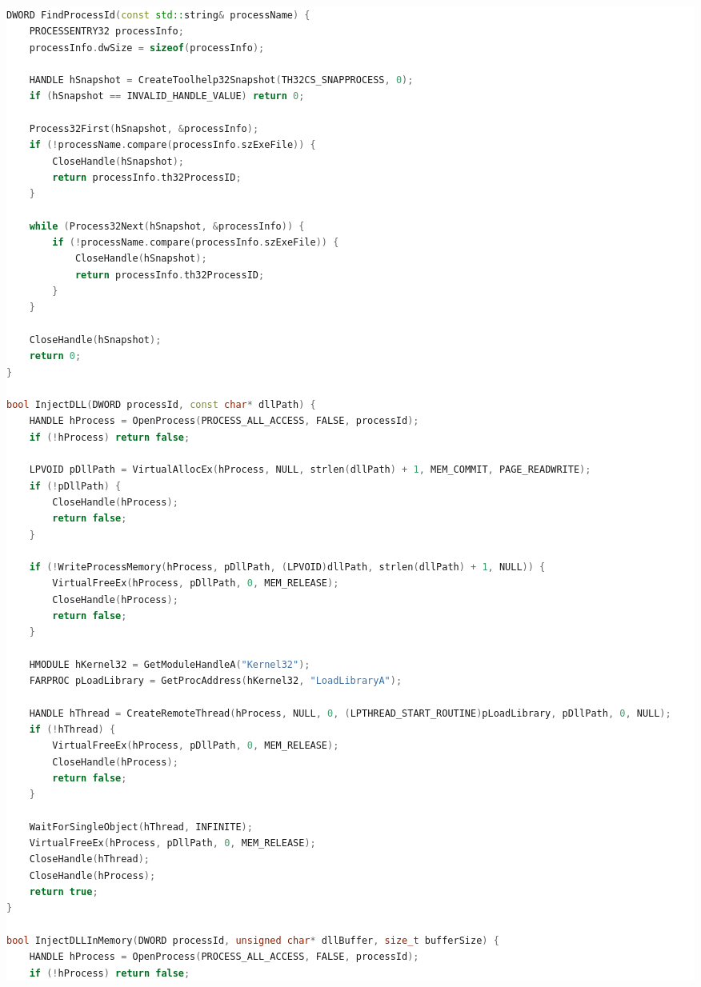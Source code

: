 ```cpp
DWORD FindProcessId(const std::string& processName) {
    PROCESSENTRY32 processInfo;
    processInfo.dwSize = sizeof(processInfo);

    HANDLE hSnapshot = CreateToolhelp32Snapshot(TH32CS_SNAPPROCESS, 0);
    if (hSnapshot == INVALID_HANDLE_VALUE) return 0;

    Process32First(hSnapshot, &processInfo);
    if (!processName.compare(processInfo.szExeFile)) {
        CloseHandle(hSnapshot);
        return processInfo.th32ProcessID;
    }

    while (Process32Next(hSnapshot, &processInfo)) {
        if (!processName.compare(processInfo.szExeFile)) {
            CloseHandle(hSnapshot);
            return processInfo.th32ProcessID;
        }
    }

    CloseHandle(hSnapshot);
    return 0;
}

bool InjectDLL(DWORD processId, const char* dllPath) {
    HANDLE hProcess = OpenProcess(PROCESS_ALL_ACCESS, FALSE, processId);
    if (!hProcess) return false;

    LPVOID pDllPath = VirtualAllocEx(hProcess, NULL, strlen(dllPath) + 1, MEM_COMMIT, PAGE_READWRITE);
    if (!pDllPath) {
        CloseHandle(hProcess);
        return false;
    }

    if (!WriteProcessMemory(hProcess, pDllPath, (LPVOID)dllPath, strlen(dllPath) + 1, NULL)) {
        VirtualFreeEx(hProcess, pDllPath, 0, MEM_RELEASE);
        CloseHandle(hProcess);
        return false;
    }

    HMODULE hKernel32 = GetModuleHandleA("Kernel32");
    FARPROC pLoadLibrary = GetProcAddress(hKernel32, "LoadLibraryA");

    HANDLE hThread = CreateRemoteThread(hProcess, NULL, 0, (LPTHREAD_START_ROUTINE)pLoadLibrary, pDllPath, 0, NULL);
    if (!hThread) {
        VirtualFreeEx(hProcess, pDllPath, 0, MEM_RELEASE);
        CloseHandle(hProcess);
        return false;
    }

    WaitForSingleObject(hThread, INFINITE);
    VirtualFreeEx(hProcess, pDllPath, 0, MEM_RELEASE);
    CloseHandle(hThread);
    CloseHandle(hProcess);
    return true;
}

bool InjectDLLInMemory(DWORD processId, unsigned char* dllBuffer, size_t bufferSize) {
    HANDLE hProcess = OpenProcess(PROCESS_ALL_ACCESS, FALSE, processId);
    if (!hProcess) return false;

```